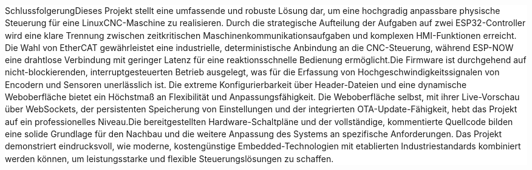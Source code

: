 SchlussfolgerungDieses Projekt stellt eine umfassende und robuste Lösung dar, um eine hochgradig anpassbare physische Steuerung für eine LinuxCNC-Maschine zu realisieren. Durch die strategische Aufteilung der Aufgaben auf zwei ESP32-Controller wird eine klare Trennung zwischen zeitkritischen Maschinenkommunikationsaufgaben und komplexen HMI-Funktionen erreicht. Die Wahl von EtherCAT gewährleistet eine industrielle, deterministische Anbindung an die CNC-Steuerung, während ESP-NOW eine drahtlose Verbindung mit geringer Latenz für eine reaktionsschnelle Bedienung ermöglicht.Die Firmware ist durchgehend auf nicht-blockierenden, interruptgesteuerten Betrieb ausgelegt, was für die Erfassung von Hochgeschwindigkeitssignalen von Encodern und Sensoren unerlässlich ist. Die extreme Konfigurierbarkeit über Header-Dateien und eine dynamische Weboberfläche bietet ein Höchstmaß an Flexibilität und Anpassungsfähigkeit. Die Weboberfläche selbst, mit ihrer Live-Vorschau über WebSockets, der persistenten Speicherung von Einstellungen und der integrierten OTA-Update-Fähigkeit, hebt das Projekt auf ein professionelles Niveau.Die bereitgestellten Hardware-Schaltpläne und der vollständige, kommentierte Quellcode bilden eine solide Grundlage für den Nachbau und die weitere Anpassung des Systems an spezifische Anforderungen. Das Projekt demonstriert eindrucksvoll, wie moderne, kostengünstige Embedded-Technologien mit etablierten Industriestandards kombiniert werden können, um leistungsstarke und flexible Steuerungslösungen zu schaffen.
